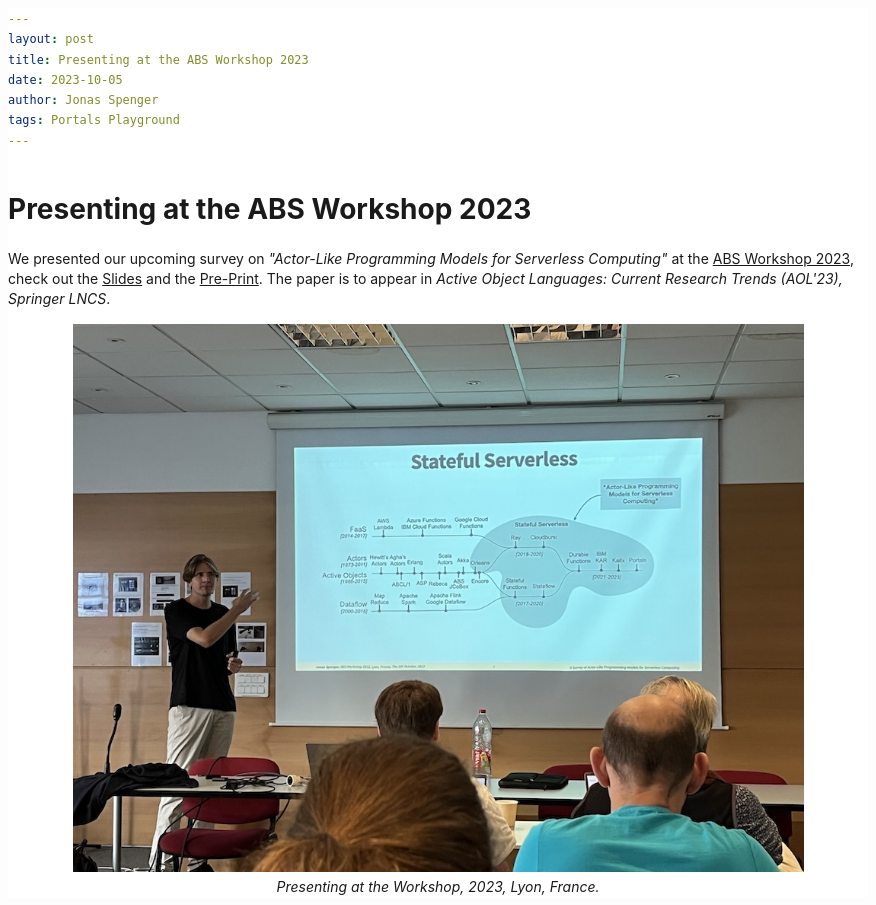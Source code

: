 ```yaml
---
layout: post
title: Presenting at the ABS Workshop 2023
date: 2023-10-05
author: Jonas Spenger
tags: Portals Playground
---
```


# Presenting at the ABS Workshop 2023

We presented our upcoming survey on *"Actor-Like Programming Models for Serverless Computing"* at the [ABS Workshop 2023](https://edkamb.github.io/ABS_23/), check out the [Slides](https://people.kth.se/~jspenger/slides/spenger23abs-slides.pdf) and the [Pre-Print](https://people.kth.se/~jspenger/pdfs/spenger23aol.pdf). The paper is to appear in *Active Object Languages: Current Research Trends (AOL'23), Springer LNCS*.

<div class="row">
<div align="center" style="float: center">
  <img src="/assets/images/abs23pres.jpg" width="85%"/>
  <br/>
  <em>Presenting at the Workshop, 2023, Lyon, France.</em>
</div>
</div>
